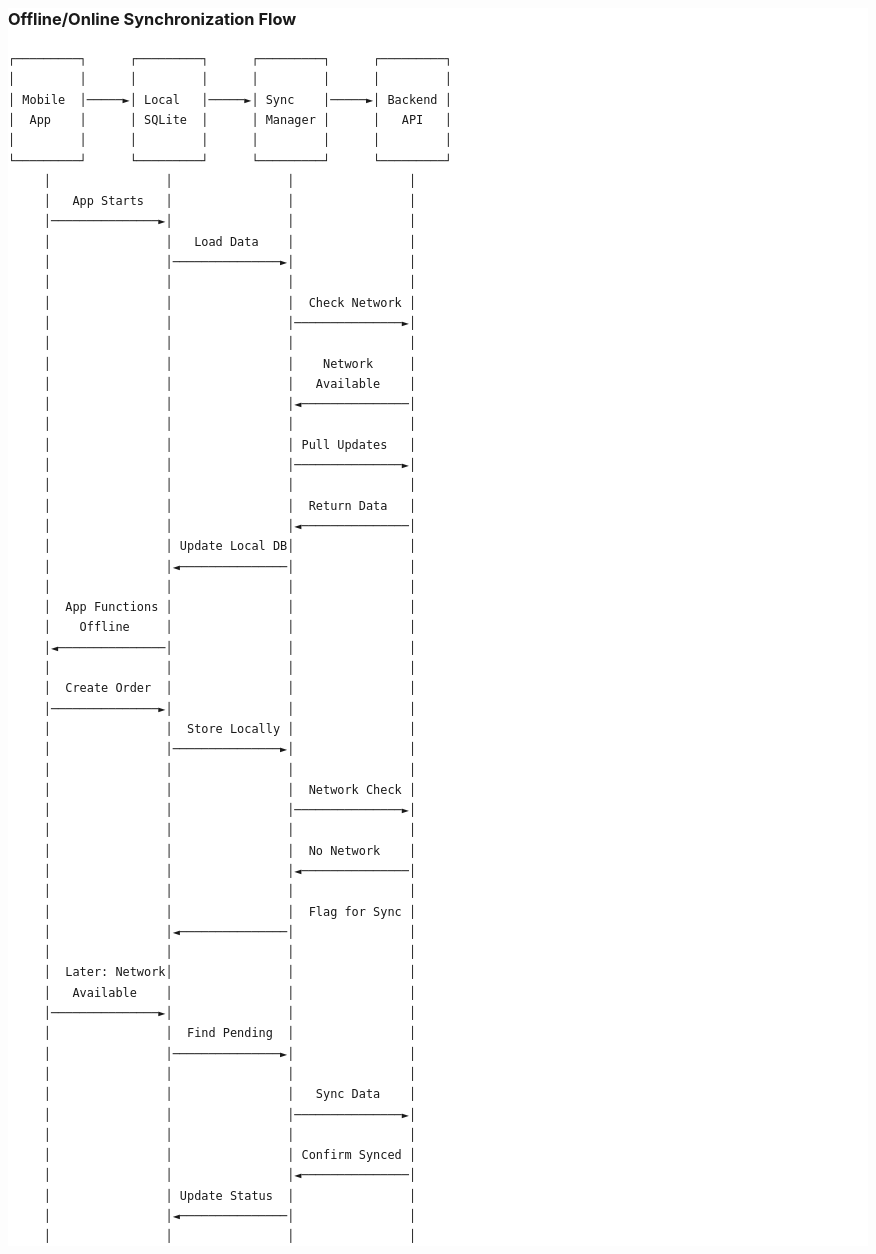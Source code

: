 ### Offline/Online Synchronization Flow

```
┌─────────┐      ┌─────────┐      ┌─────────┐      ┌─────────┐
│         │      │         │      │         │      │         │
│ Mobile  │─────►│ Local   │─────►│ Sync    │─────►│ Backend │
│  App    │      │ SQLite  │      │ Manager │      │   API   │
│         │      │         │      │         │      │         │
└─────────┘      └─────────┘      └─────────┘      └─────────┘
     │                │                │                │
     │   App Starts   │                │                │
     │───────────────►│                │                │
     │                │   Load Data    │                │
     │                │───────────────►│                │
     │                │                │                │
     │                │                │  Check Network │
     │                │                │───────────────►│
     │                │                │                │
     │                │                │    Network     │
     │                │                │   Available    │
     │                │                │◄───────────────│
     │                │                │                │
     │                │                │ Pull Updates   │
     │                │                │───────────────►│
     │                │                │                │
     │                │                │  Return Data   │
     │                │                │◄───────────────│
     │                │ Update Local DB│                │
     │                │◄───────────────│                │
     │                │                │                │
     │  App Functions │                │                │
     │    Offline     │                │                │
     │◄───────────────│                │                │
     │                │                │                │
     │  Create Order  │                │                │
     │───────────────►│                │                │
     │                │  Store Locally │                │
     │                │───────────────►│                │
     │                │                │                │
     │                │                │  Network Check │
     │                │                │───────────────►│
     │                │                │                │
     │                │                │  No Network    │
     │                │                │◄───────────────│
     │                │                │                │
     │                │                │  Flag for Sync │
     │                │◄───────────────│                │
     │                │                │                │
     │  Later: Network│                │                │
     │   Available    │                │                │
     │───────────────►│                │                │
     │                │  Find Pending  │                │
     │                │───────────────►│                │
     │                │                │                │
     │                │                │   Sync Data    │
     │                │                │───────────────►│
     │                │                │                │
     │                │                │ Confirm Synced │
     │                │                │◄───────────────│
     │                │ Update Status  │                │
     │                │◄───────────────│                │
     │                │                │                │
```
